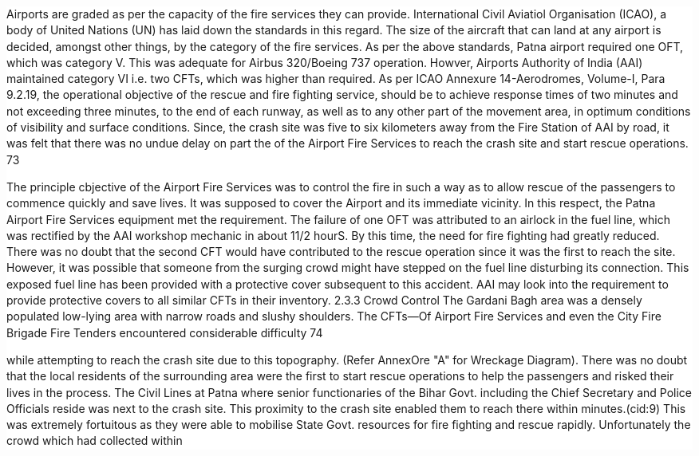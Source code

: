 Airports are graded as per the capacity of the fire
services they can provide. International Civil Aviatiol
Organisation (ICAO), a body of United Nations (UN) has
laid down the standards in this regard. The size of the
aircraft that can land at any airport is decided, amongst
other things, by the category of the fire services. As per
the above standards, Patna airport required one OFT,
which was category V. This was adequate for Airbus
320/Boeing 737 operation. Howver, Airports Authority of
India (AAI) maintained category VI i.e. two CFTs, which
was higher than required.
As per ICAO Annexure 14-Aerodromes, Volume-I,
Para 9.2.19, the operational objective of the rescue and
fire fighting service, should be to achieve response times
of two minutes and not exceeding three minutes, to the
end of each runway, as well as to any other part of the
movement area, in optimum conditions of visibility and
surface conditions.
Since, the crash site was five to six kilometers away
from the Fire Station of AAI by road, it was felt that there
was no undue delay on part the of the Airport Fire
Services to reach the crash site and start rescue
operations.
73

The principle cbjective of the Airport Fire Services
was to control the fire in such a way as to allow rescue of
the passengers to commence quickly and save lives. It
was supposed to cover the Airport and its immediate
vicinity. In this respect, the Patna Airport Fire Services
equipment met the requirement. The failure of one OFT
was attributed to an airlock in the fuel line, which was
rectified by the AAI workshop mechanic in about 11/2
hourS. By this time, the need for fire fighting had greatly
reduced.
There was no doubt that the second CFT would
have contributed to the rescue operation since it was the
first to reach the site. However, it was possible that
someone from the surging crowd might have stepped on
the fuel line disturbing its connection. This exposed fuel
line has been provided with a protective cover
subsequent to this accident. AAI may look into the
requirement to provide protective covers to all similar
CFTs in their inventory.
2.3.3 Crowd Control
The Gardani Bagh area was a densely populated
low-lying area with narrow roads and slushy shoulders.
The CFTs—Of Airport Fire Services and even the City Fire
Brigade Fire Tenders encountered considerable difficulty
74

while attempting to reach the crash site due to this
topography. (Refer AnnexOre "A" for Wreckage Diagram).
There was no doubt that the local residents of the
surrounding area were the first to start rescue operations
to help the passengers and risked their lives in the
process. The Civil Lines at Patna where senior
functionaries of the Bihar Govt. including the Chief
Secretary and Police Officials reside was next to the
crash site. This proximity to the crash site enabled them
to reach there within minutes.(cid:9) This was extremely
fortuitous as they were able to mobilise State Govt.
resources for fire fighting and rescue rapidly.
Unfortunately the crowd which had collected within